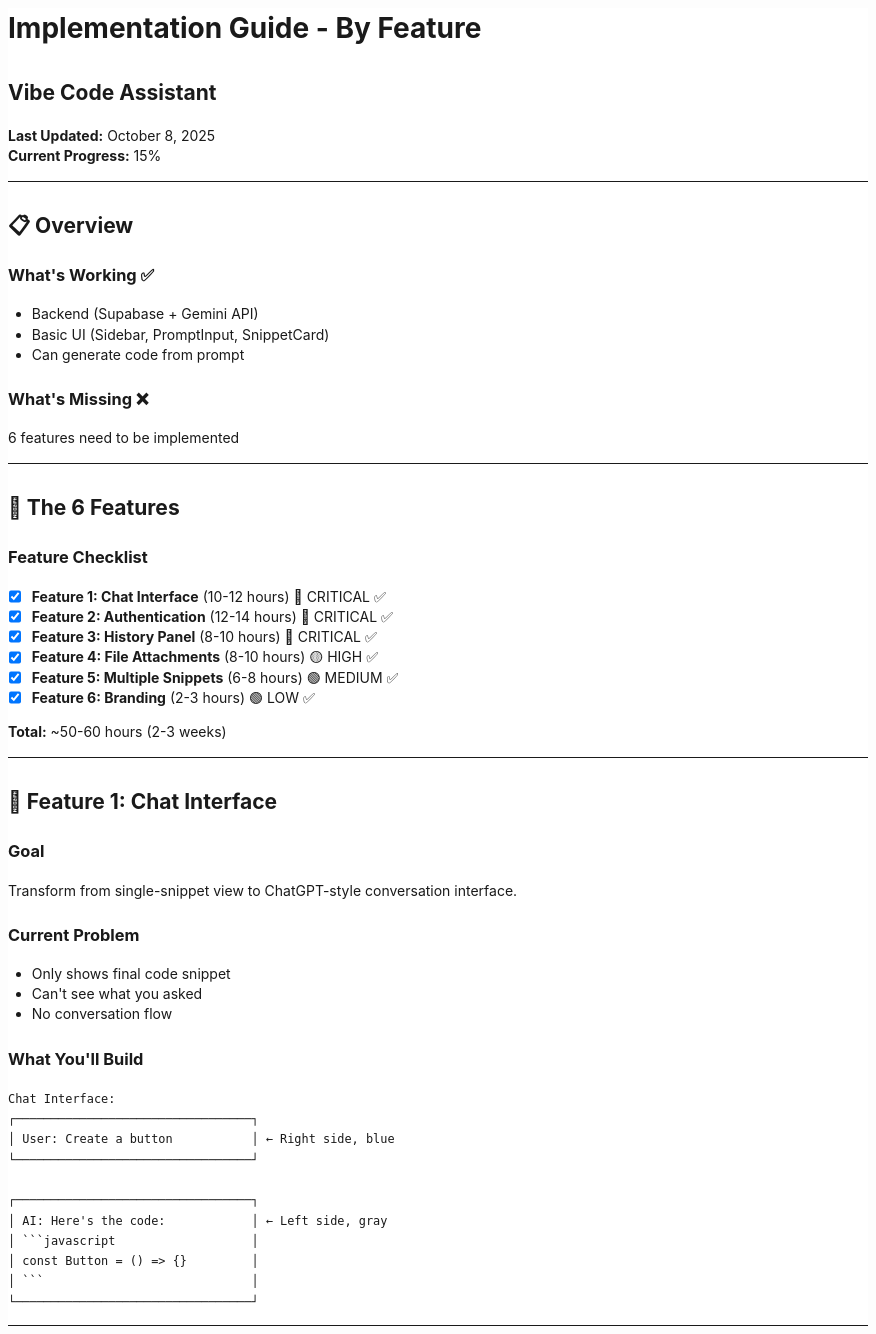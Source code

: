 # Implementation Guide - By Feature
## Vibe Code Assistant

**Last Updated:** October 8, 2025  
**Current Progress:** 15%

---

## 📋 Overview

### What's Working ✅
- Backend (Supabase + Gemini API)
- Basic UI (Sidebar, PromptInput, SnippetCard)
- Can generate code from prompt

### What's Missing ❌
6 features need to be implemented

---

## 🎯 The 6 Features

### Feature Checklist

- [x] **Feature 1: Chat Interface** (10-12 hours) 🔴 CRITICAL ✅
- [x] **Feature 2: Authentication** (12-14 hours) 🔴 CRITICAL ✅
- [x] **Feature 3: History Panel** (8-10 hours) 🔴 CRITICAL ✅
- [x] **Feature 4: File Attachments** (8-10 hours) 🟡 HIGH ✅
- [x] **Feature 5: Multiple Snippets** (6-8 hours) 🟢 MEDIUM ✅
- [x] **Feature 6: Branding** (2-3 hours) 🟢 LOW ✅

**Total:** ~50-60 hours (2-3 weeks)

---

## 🔴 Feature 1: Chat Interface

### Goal
Transform from single-snippet view to ChatGPT-style conversation interface.

### Current Problem
- Only shows final code snippet
- Can't see what you asked
- No conversation flow

### What You'll Build
```
Chat Interface:
┌─────────────────────────────────┐
│ User: Create a button           │ ← Right side, blue
└─────────────────────────────────┘

┌─────────────────────────────────┐
│ AI: Here's the code:            │ ← Left side, gray
│ ```javascript                   │
│ const Button = () => {}         │
│ ```                             │
└─────────────────────────────────┘
```

---